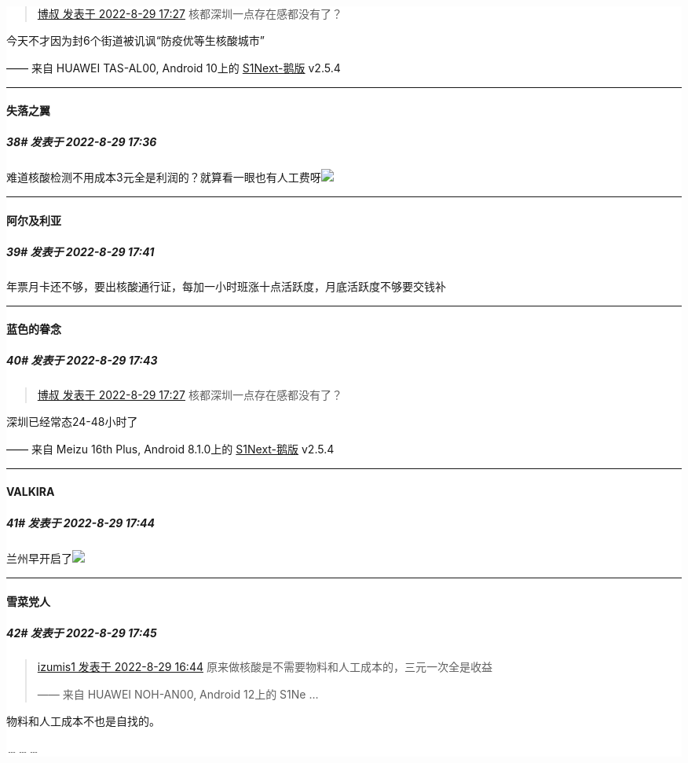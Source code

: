 <blockquote><a href="httphttps://bbs.saraba1st.com/2b/forum.php?mod=redirect&amp;goto=findpost&amp;pid=57262966&amp;ptid=2089846" target="_blank">博叔 发表于 2022-8-29 17:27</a>
核都深圳一点存在感都没有了？</blockquote>
今天不才因为封6个街道被讥讽“防疫优等生核酸城市”

—— 来自 HUAWEI TAS-AL00, Android 10上的 [S1Next-鹅版](https://github.com/ykrank/S1-Next/releases) v2.5.4

*****

####  失落之翼  
##### 38#       发表于 2022-8-29 17:36

难道核酸检测不用成本3元全是利润的？就算看一眼也有人工费呀<img src="https://static.saraba1st.com/image/smiley/face2017/037.png" referrerpolicy="no-referrer">

*****

####  阿尔及利亚  
##### 39#       发表于 2022-8-29 17:41

年票月卡还不够，要出核酸通行证，每加一小时班涨十点活跃度，月底活跃度不够要交钱补

*****

####  蓝色的眷念  
##### 40#       发表于 2022-8-29 17:43

<blockquote><a href="httphttps://bbs.saraba1st.com/2b/forum.php?mod=redirect&amp;goto=findpost&amp;pid=57262966&amp;ptid=2089846" target="_blank">博叔 发表于 2022-8-29 17:27</a>
核都深圳一点存在感都没有了？</blockquote>
深圳已经常态24-48小时了

—— 来自 Meizu 16th Plus, Android 8.1.0上的 [S1Next-鹅版](https://github.com/ykrank/S1-Next/releases) v2.5.4

*****

####  VALKIRA  
##### 41#       发表于 2022-8-29 17:44

兰州早开启了<img src="https://static.saraba1st.com/image/smiley/face2017/066.png" referrerpolicy="no-referrer">

*****

####  雪菜党人  
##### 42#       发表于 2022-8-29 17:45

<blockquote><a href="httphttps://bbs.saraba1st.com/2b/forum.php?mod=redirect&amp;goto=findpost&amp;pid=57262333&amp;ptid=2089846" target="_blank">izumis1 发表于 2022-8-29 16:44</a>
原来做核酸是不需要物料和人工成本的，三元一次全是收益

—— 来自 HUAWEI NOH-AN00, Android 12上的 S1Ne ...</blockquote>
物料和人工成本不也是自找的。

﹍﹍﹍
